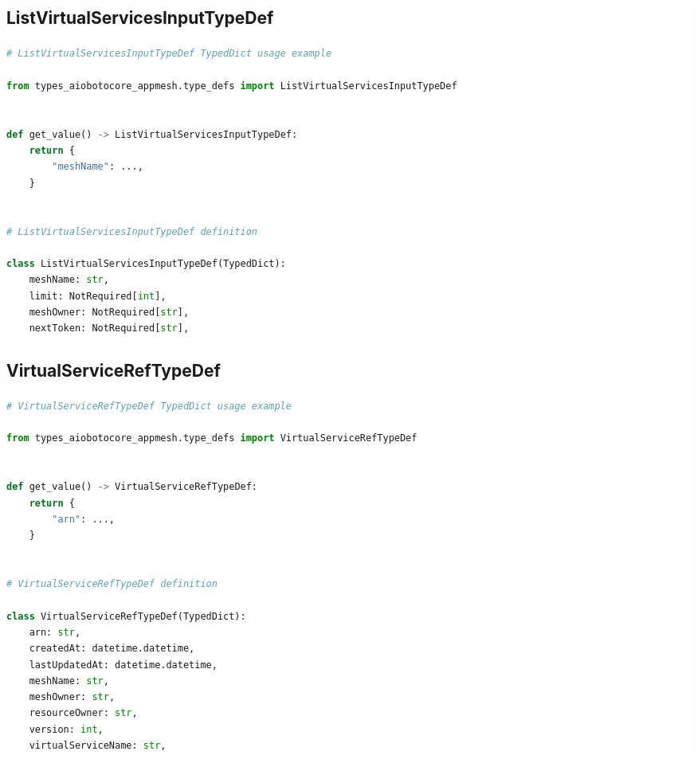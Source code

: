 
## ListVirtualServicesInputTypeDef

```python
# ListVirtualServicesInputTypeDef TypedDict usage example

from types_aiobotocore_appmesh.type_defs import ListVirtualServicesInputTypeDef


def get_value() -> ListVirtualServicesInputTypeDef:
    return {
        "meshName": ...,
    }


# ListVirtualServicesInputTypeDef definition

class ListVirtualServicesInputTypeDef(TypedDict):
    meshName: str,
    limit: NotRequired[int],
    meshOwner: NotRequired[str],
    nextToken: NotRequired[str],
```


## VirtualServiceRefTypeDef

```python
# VirtualServiceRefTypeDef TypedDict usage example

from types_aiobotocore_appmesh.type_defs import VirtualServiceRefTypeDef


def get_value() -> VirtualServiceRefTypeDef:
    return {
        "arn": ...,
    }


# VirtualServiceRefTypeDef definition

class VirtualServiceRefTypeDef(TypedDict):
    arn: str,
    createdAt: datetime.datetime,
    lastUpdatedAt: datetime.datetime,
    meshName: str,
    meshOwner: str,
    resourceOwner: str,
    version: int,
    virtualServiceName: str,
```
